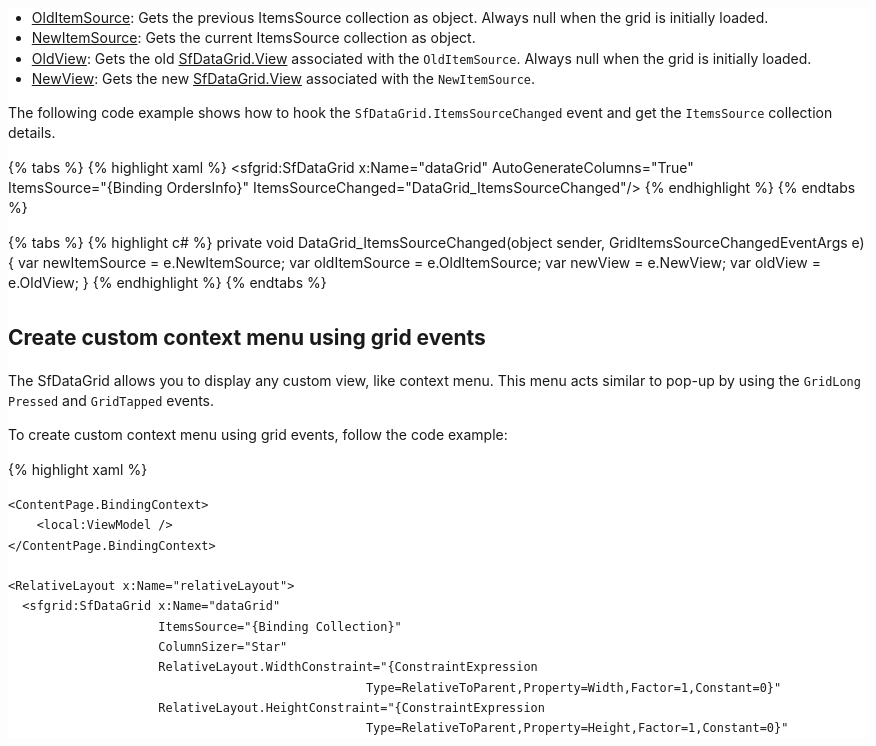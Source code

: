 * [OldItemSource](https://help.syncfusion.com/cr/cref_files/xamarin/Syncfusion.SfDataGrid.XForms~Syncfusion.SfDataGrid.XForms.GridItemsSourceChangedEventArgs~OldItemSource.html): Gets the previous ItemsSource collection as object. Always null when the grid is initially loaded.
* [NewItemSource](https://help.syncfusion.com/cr/cref_files/xamarin/Syncfusion.SfDataGrid.XForms~Syncfusion.SfDataGrid.XForms.GridItemsSourceChangedEventArgs~NewItemSource.html): Gets the current ItemsSource collection as object.
* [OldView](https://help.syncfusion.com/cr/cref_files/xamarin/Syncfusion.SfDataGrid.XForms~Syncfusion.SfDataGrid.XForms.GridItemsSourceChangedEventArgs~OldView.html): Gets the old [SfDataGrid.View](https://help.syncfusion.com/cr/cref_files/xamarin/Syncfusion.SfDataGrid.XForms~Syncfusion.SfDataGrid.XForms.SfDataGrid~View.html) associated with the `OldItemSource`. Always null when the grid is initially loaded.
* [NewView](https://help.syncfusion.com/cr/cref_files/xamarin/Syncfusion.SfDataGrid.XForms~Syncfusion.SfDataGrid.XForms.GridItemsSourceChangedEventArgs~NewView.html): Gets the new [SfDataGrid.View](https://help.syncfusion.com/cr/cref_files/xamarin/Syncfusion.SfDataGrid.XForms~Syncfusion.SfDataGrid.XForms.SfDataGrid~View.html) associated with the `NewItemSource`.

The following code example shows how to hook the `SfDataGrid.ItemsSourceChanged` event and get the `ItemsSource` collection details.

{% tabs %}
{% highlight xaml %}
<sfgrid:SfDataGrid x:Name="dataGrid"
                   AutoGenerateColumns="True"                  
                   ItemsSource="{Binding OrdersInfo}" 
                   ItemsSourceChanged="DataGrid_ItemsSourceChanged"/>
{% endhighlight %}
{% endtabs %}

{% tabs %}
{% highlight c# %}
 private void DataGrid_ItemsSourceChanged(object sender, GridItemsSourceChangedEventArgs e)
 {
    var newItemSource = e.NewItemSource;
    var oldItemSource = e.OldItemSource;
    var newView = e.NewView;
    var oldView = e.OldView;
 }
{% endhighlight %}
{% endtabs %}

## Create custom context menu using grid events

The SfDataGrid allows you to display any custom view, like context menu. This menu acts similar to pop-up by using the `GridLongPressed` and `GridTapped` events.

To create custom context menu using grid events, follow the code example:

{% highlight xaml %}
<ContentPage xmlns="http://xamarin.com/schemas/2014/forms"
             xmlns:x="http://schemas.microsoft.com/winfx/2009/xaml"
             xmlns:local="clr-namespace:ContextMenuSupport"
             x:Class="ContextMenuSupport.MainPage"
             xmlns:sfgrid="clr-namespace:Syncfusion.SfDataGrid.XForms;assembly=Syncfusion.SfDataGrid.XForms">

    <ContentPage.BindingContext>
        <local:ViewModel />
    </ContentPage.BindingContext>
    
    <RelativeLayout x:Name="relativeLayout">
      <sfgrid:SfDataGrid x:Name="dataGrid"
                         ItemsSource="{Binding Collection}"
                         ColumnSizer="Star"
                         RelativeLayout.WidthConstraint="{ConstraintExpression
                                                      Type=RelativeToParent,Property=Width,Factor=1,Constant=0}"
                         RelativeLayout.HeightConstraint="{ConstraintExpression
                                                      Type=RelativeToParent,Property=Height,Factor=1,Constant=0}"